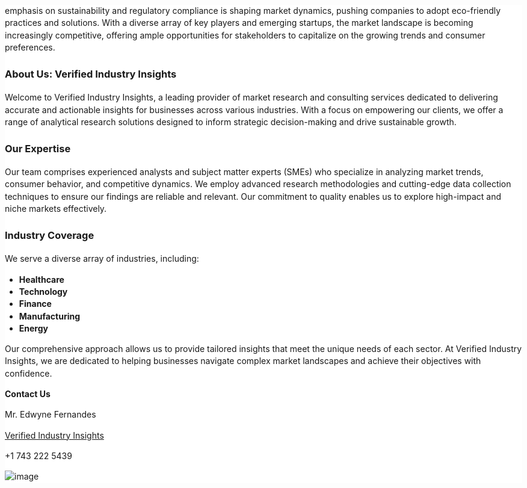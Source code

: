 emphasis on sustainability and regulatory compliance is shaping market dynamics, pushing companies to adopt eco-friendly practices and solutions. With a diverse array of key players and emerging startups, the market landscape is becoming increasingly competitive, offering ample opportunities for stakeholders to capitalize on the growing trends and consumer preferences.</p><h3>About Us: Verified Industry Insights</h3><p>Welcome to Verified Industry Insights, a leading provider of market research and consulting services dedicated to delivering accurate and actionable insights for businesses across various industries. With a focus on empowering our clients, we offer a range of analytical research solutions designed to inform strategic decision-making and drive sustainable growth.</p><h3>Our Expertise</h3><p>Our team comprises experienced analysts and subject matter experts (SMEs) who specialize in analyzing market trends, consumer behavior, and competitive dynamics. We employ advanced research methodologies and cutting-edge data collection techniques to ensure our findings are reliable and relevant. Our commitment to quality enables us to explore high-impact and niche markets effectively.</p><h3>Industry Coverage</h3><p>We serve a diverse array of industries, including:</p><ul><li><strong>Healthcare</strong></li><li><strong>Technology</strong></li><li><strong>Finance</strong></li><li><strong>Manufacturing</strong></li><li><strong>Energy</strong></li></ul><p>Our comprehensive approach allows us to provide tailored insights that meet the unique needs of each sector. At Verified Industry Insights, we are dedicated to helping businesses navigate complex market landscapes and achieve their objectives with confidence.</p><p><strong>Contact Us</strong></p><p>Mr. Edwyne Fernandes</p><p><a href="https://www.verifiedindustryinsights.com/">Verified Industry Insights</a></p><p>+1 743 222 5439</p>
![image](https://github.com/user-attachments/assets/795fd262-49ff-4b60-8292-1c88b2ae6143)
